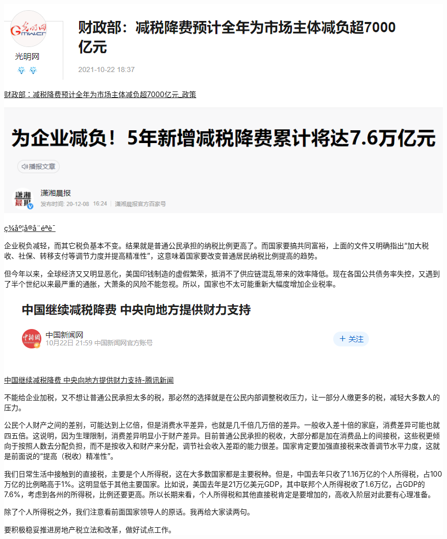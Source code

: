 ![](images/btnews/0301_0400/0345/media/image5.png)

[财政部：减税降费预计全年为市场主体减负超7000亿元_政策](https://www.sohu.com/a/496660533_162758)

![](images/btnews/0301_0400/0345/media/image6.png)

[ç¾åº¦å®å¨éªè¯](https://baijiahao.baidu.com/s?id=1685503726639739633&wfr=spider&for=pc)

企业税负减轻，而其它税负基本不变。结果就是普通公民承担的纳税比例更高了。而国家要搞共同富裕，上面的文件又明确指出“加大税收、社保、转移支付等调节力度并提高精准性”，这意味着国家要改变普通居民纳税比例提高的趋势。

但今年以来，全球经济又又明显恶化，美国印钱制造的虚假繁荣，抵消不了供应链混乱带来的效率降低。现在各国公共债务率失控，又遇到了半个世纪以来最严重的通胀，大萧条的风险不能忽视。所以，国家也不太可能重新大幅度增加企业税率。

![](images/btnews/0301_0400/0345/media/image7.png)

[中国继续减税降费 中央向地方提供财力支持-腾讯新闻](https://view.inews.qq.com/a/20211022A0DLY100)

不能给企业加税，又不想让普通公民承担太多的税，那必然的选择就是在公民内部调整税收压力，让一部分人缴更多的税，减轻大多数人的压力。

公民个人财产之间的差别，可能达到上亿倍，但是消费水平差异，也就是几千倍几万倍的差异。一般收入差十倍的家庭，消费差异可能也就四五倍。这说明，因为生理限制，消费差异明显小于财产差异。目前普通公民承担的税收，大部分都是加在消费品上的间接税，这些税更倾向于按照人数去分配负担，而不是按收入和财产来分配，调节社会收入差距的能力很差。国家肯定要加强直接税来改善调节水平力度，这就是前面说的“提高（税收）精准性”。

我们日常生活中接触到的直接税，主要是个人所得税，这在大多数国家都是主要税种。但是，中国去年只收了1.16万亿的个人所得税，占100万亿的比例略高于1%。这明显低于其他主要国家。比如说，美国去年是21万亿美元GDP，其中联邦个人所得税收了1.6万亿，占GDP的7.6%，考虑到各州的所得税，比例还要更高。所以长期来看，个人所得税和其他直接税肯定是要增加的，高收入阶层对此要有心理准备。

除了个人所得税之外，我们注意看前面国家领导人的原话。我再给大家读两句。

要积极稳妥推进房地产税立法和改革，做好试点工作。
